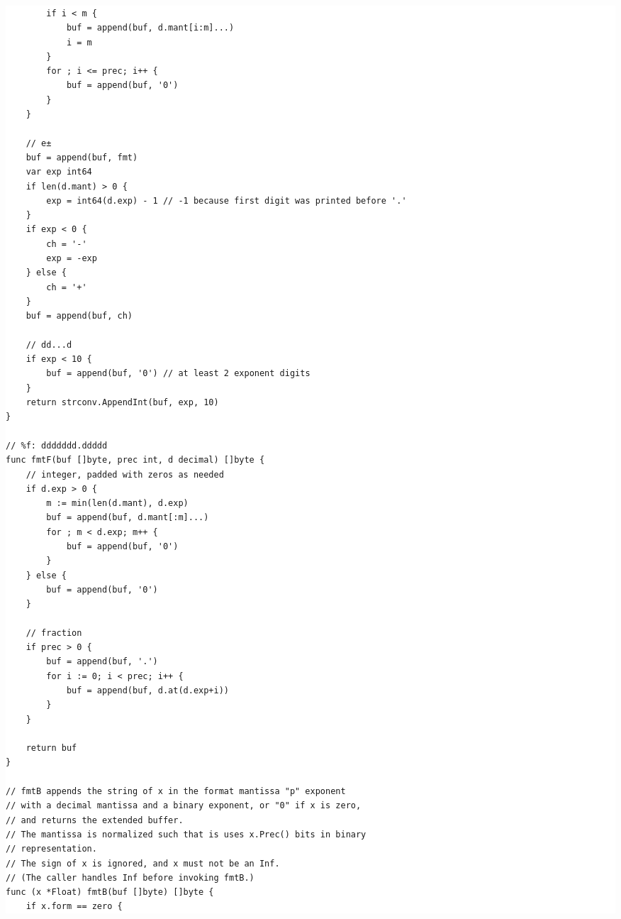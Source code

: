 ```
		if i < m {
			buf = append(buf, d.mant[i:m]...)
			i = m
		}
		for ; i <= prec; i++ {
			buf = append(buf, '0')
		}
	}

	// e±
	buf = append(buf, fmt)
	var exp int64
	if len(d.mant) > 0 {
		exp = int64(d.exp) - 1 // -1 because first digit was printed before '.'
	}
	if exp < 0 {
		ch = '-'
		exp = -exp
	} else {
		ch = '+'
	}
	buf = append(buf, ch)

	// dd...d
	if exp < 10 {
		buf = append(buf, '0') // at least 2 exponent digits
	}
	return strconv.AppendInt(buf, exp, 10)
}

// %f: ddddddd.ddddd
func fmtF(buf []byte, prec int, d decimal) []byte {
	// integer, padded with zeros as needed
	if d.exp > 0 {
		m := min(len(d.mant), d.exp)
		buf = append(buf, d.mant[:m]...)
		for ; m < d.exp; m++ {
			buf = append(buf, '0')
		}
	} else {
		buf = append(buf, '0')
	}

	// fraction
	if prec > 0 {
		buf = append(buf, '.')
		for i := 0; i < prec; i++ {
			buf = append(buf, d.at(d.exp+i))
		}
	}

	return buf
}

// fmtB appends the string of x in the format mantissa "p" exponent
// with a decimal mantissa and a binary exponent, or "0" if x is zero,
// and returns the extended buffer.
// The mantissa is normalized such that is uses x.Prec() bits in binary
// representation.
// The sign of x is ignored, and x must not be an Inf.
// (The caller handles Inf before invoking fmtB.)
func (x *Float) fmtB(buf []byte) []byte {
	if x.form == zero {
```